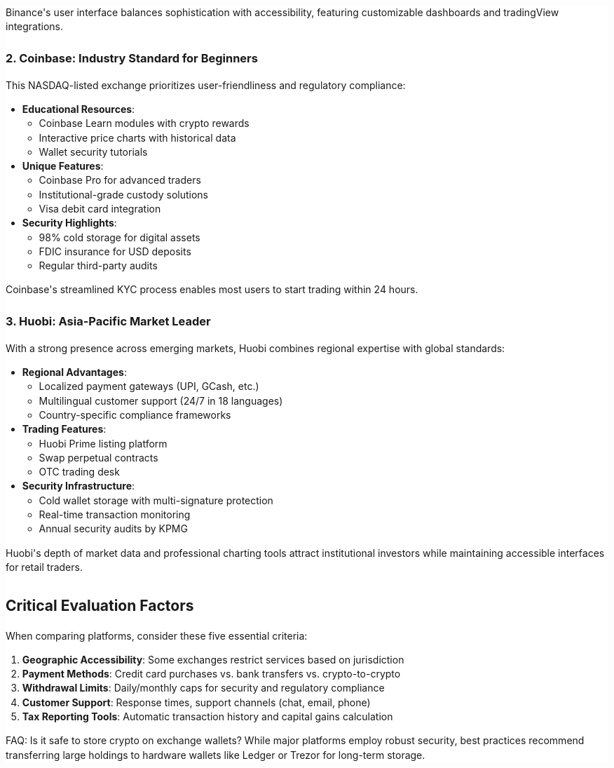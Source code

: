 Binance's user interface balances sophistication with accessibility, featuring customizable dashboards and tradingView integrations.

### 2. Coinbase: Industry Standard for Beginners

This NASDAQ-listed exchange prioritizes user-friendliness and regulatory compliance:

- **Educational Resources**: 
  - Coinbase Learn modules with crypto rewards
  - Interactive price charts with historical data
  - Wallet security tutorials
- **Unique Features**: 
  - Coinbase Pro for advanced traders
  - Institutional-grade custody solutions
  - Visa debit card integration
- **Security Highlights**: 
  - 98% cold storage for digital assets
  - FDIC insurance for USD deposits
  - Regular third-party audits

Coinbase's streamlined KYC process enables most users to start trading within 24 hours.

### 3. Huobi: Asia-Pacific Market Leader

With a strong presence across emerging markets, Huobi combines regional expertise with global standards:

- **Regional Advantages**: 
  - Localized payment gateways (UPI, GCash, etc.)
  - Multilingual customer support (24/7 in 18 languages)
  - Country-specific compliance frameworks
- **Trading Features**: 
  - Huobi Prime listing platform
  - Swap perpetual contracts
  - OTC trading desk
- **Security Infrastructure**: 
  - Cold wallet storage with multi-signature protection
  - Real-time transaction monitoring
  - Annual security audits by KPMG

Huobi's depth of market data and professional charting tools attract institutional investors while maintaining accessible interfaces for retail traders.

## Critical Evaluation Factors

When comparing platforms, consider these five essential criteria:

1. **Geographic Accessibility**: Some exchanges restrict services based on jurisdiction
2. **Payment Methods**: Credit card purchases vs. bank transfers vs. crypto-to-crypto
3. **Withdrawal Limits**: Daily/monthly caps for security and regulatory compliance
4. **Customer Support**: Response times, support channels (chat, email, phone)
5. **Tax Reporting Tools**: Automatic transaction history and capital gains calculation

FAQ: Is it safe to store crypto on exchange wallets?
While major platforms employ robust security, best practices recommend transferring large holdings to hardware wallets like Ledger or Trezor for long-term storage.
